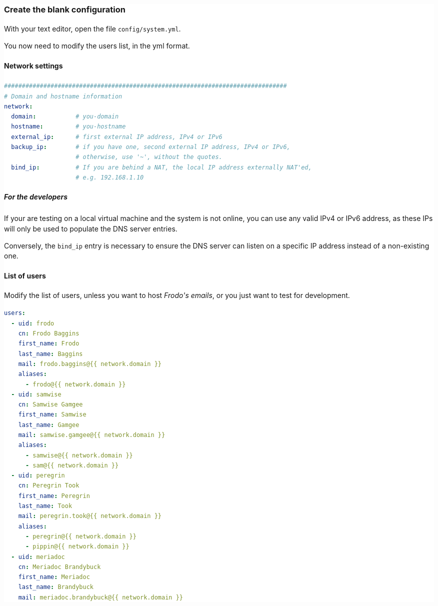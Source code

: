 ### Create the blank configuration

With your text editor, open the file `config/system.yml`.

You now need to modify the users list, in the yml format.

#### Network settings

```yml
###############################################################################
# Domain and hostname information
network:
  domain:           # you-domain
  hostname:         # you-hostname
  external_ip:      # first external IP address, IPv4 or IPv6
  backup_ip:        # if you have one, second external IP address, IPv4 or IPv6,
                    # otherwise, use '~', without the quotes.
  bind_ip:          # If you are behind a NAT, the local IP address externally NAT'ed,
                    # e.g. 192.168.1.10
```

##### For the developers

If your are testing on a local virtual machine and the system is not online, you can use any valid IPv4 or IPv6 address,
as these IPs will only be used to populate the DNS server entries.

Conversely, the `bind_ip` entry is necessary to ensure the DNS server can listen on a specific IP address instead of a
non-existing one.


#### List of users

Modify the list of users, unless you want to host _Frodo's emails_, or you just want to test for development.

```yml
users:
  - uid: frodo
    cn: Frodo Baggins
    first_name: Frodo
    last_name: Baggins
    mail: frodo.baggins@{{ network.domain }}
    aliases:
      - frodo@{{ network.domain }}
  - uid: samwise
    cn: Samwise Gamgee
    first_name: Samwise
    last_name: Gamgee
    mail: samwise.gamgee@{{ network.domain }}
    aliases:
      - samwise@{{ network.domain }}
      - sam@{{ network.domain }}
  - uid: peregrin
    cn: Peregrin Took
    first_name: Peregrin
    last_name: Took
    mail: peregrin.took@{{ network.domain }}
    aliases:
      - peregrin@{{ network.domain }}
      - pippin@{{ network.domain }}
  - uid: meriadoc
    cn: Meriadoc Brandybuck
    first_name: Meriadoc
    last_name: Brandybuck
    mail: meriadoc.brandybuck@{{ network.domain }}
```